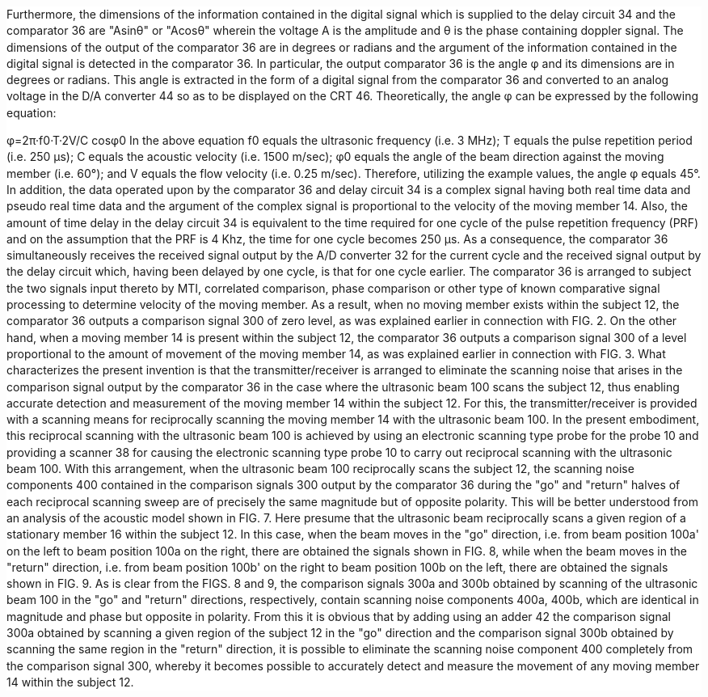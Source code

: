 Furthermore, the dimensions of the information contained in the digital signal which is supplied to the delay circuit 34 and the comparator 36 are "Asinθ" or "Acosθ" wherein the voltage A is the amplitude and θ is the phase containing doppler signal. The dimensions of the output of the comparator 36 are in degrees or radians and the argument of the information contained in the digital signal is detected in the comparator 36. In particular, the output comparator 36 is the angle φ and its dimensions are in degrees or radians. This angle is extracted in the form of a digital signal from the comparator 36 and converted to an analog voltage in the D/A converter 44 so as to be displayed on the CRT 46. Theoretically, the angle φ can be expressed by the following equation:

 φ=2π·f0·T·2V/C cosφ0
In the above equation f0 equals the ultrasonic frequency (i.e. 3 MHz); T equals the pulse repetition period (i.e. 250 μs); C equals the acoustic velocity (i.e. 1500 m/sec); φ0 equals the angle of the beam direction against the moving member (i.e. 60°); and V equals the flow velocity (i.e. 0.25 m/sec). Therefore, utilizing the example values, the angle φ equals 45°. In addition, the data operated upon by the comparator 36 and delay circuit 34 is a complex signal having both real time data and pseudo real time data and the argument of the complex signal is proportional to the velocity of the moving member 14. Also, the amount of time delay in the delay circuit 34 is equivalent to the time required for one cycle of the pulse repetition frequency (PRF) and on the assumption that the PRF is 4 Khz, the time for one cycle becomes 250 μs.
As a consequence, the comparator 36 simultaneously receives the received signal output by the A/D converter 32 for the current cycle and the received signal output by the delay circuit which, having been delayed by one cycle, is that for one cycle earlier.
The comparator 36 is arranged to subject the two signals input thereto by MTI, correlated comparison, phase comparison or other type of known comparative signal processing to determine velocity of the moving member.
As a result, when no moving member exists within the subject 12, the comparator 36 outputs a comparison signal 300 of zero level, as was explained earlier in connection with FIG. 2. On the other hand, when a moving member 14 is present within the subject 12, the comparator 36 outputs a comparison signal 300 of a level proportional to the amount of movement of the moving member 14, as was explained earlier in connection with FIG. 3.
What characterizes the present invention is that the transmitter/receiver is arranged to eliminate the scanning noise that arises in the comparison signal output by the comparator 36 in the case where the ultrasonic beam 100 scans the subject 12, thus enabling accurate detection and measurement of the moving member 14 within the subject 12.
For this, the transmitter/receiver is provided with a scanning means for reciprocally scanning the moving member 14 with the ultrasonic beam 100. In the present embodiment, this reciprocal scanning with the ultrasonic beam 100 is achieved by using an electronic scanning type probe for the probe 10 and providing a scanner 38 for causing the electronic scanning type probe 10 to carry out reciprocal scanning with the ultrasonic beam 100.
With this arrangement, when the ultrasonic beam 100 reciprocally scans the subject 12, the scanning noise components 400 contained in the comparison signals 300 output by the comparator 36 during the "go" and "return" halves of each reciprocal scanning sweep are of precisely the same magnitude but of opposite polarity.
This will be better understood from an analysis of the acoustic model shown in FIG. 7. Here presume that the ultrasonic beam reciprocally scans a given region of a stationary member 16 within the subject 12. In this case, when the beam moves in the "go" direction, i.e. from beam position 100a' on the left to beam position 100a on the right, there are obtained the signals shown in FIG. 8, while when the beam moves in the "return" direction, i.e. from beam position 100b' on the right to beam position 100b on the left, there are obtained the signals shown in FIG. 9. As is clear from the FIGS. 8 and 9, the comparison signals 300a and 300b obtained by scanning of the ultrasonic beam 100 in the "go" and "return" directions, respectively, contain scanning noise components 400a, 400b, which are identical in magnitude and phase but opposite in polarity.
From this it is obvious that by adding using an adder 42 the comparison signal 300a obtained by scanning a given region of the subject 12 in the "go" direction and the comparison signal 300b obtained by scanning the same region in the "return" direction, it is possible to eliminate the scanning noise component 400 completely from the comparison signal 300, whereby it becomes possible to accurately detect and measure the movement of any moving member 14 within the subject 12.